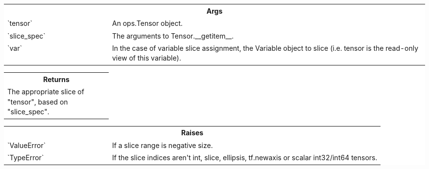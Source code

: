 


 <table class="responsive fixed orange">
<colgroup><col width="214px"><col></colgroup>
<tr><th colspan="2">Args</th></tr>

<tr>
<td>
`tensor`
</td>
<td>
An ops.Tensor object.
</td>
</tr><tr>
<td>
`slice_spec`
</td>
<td>
The arguments to Tensor.__getitem__.
</td>
</tr><tr>
<td>
`var`
</td>
<td>
In the case of variable slice assignment, the Variable object to slice
(i.e. tensor is the read-only view of this variable).
</td>
</tr>
</table>




 <table class="responsive fixed orange">
<colgroup><col width="214px"><col></colgroup>
<tr><th colspan="2">Returns</th></tr>
<tr class="alt">
<td colspan="2">
The appropriate slice of "tensor", based on "slice_spec".
</td>
</tr>

</table>




 <table class="responsive fixed orange">
<colgroup><col width="214px"><col></colgroup>
<tr><th colspan="2">Raises</th></tr>

<tr>
<td>
`ValueError`
</td>
<td>
If a slice range is negative size.
</td>
</tr><tr>
<td>
`TypeError`
</td>
<td>
If the slice indices aren't int, slice, ellipsis,
tf.newaxis or scalar int32/int64 tensors.
</td>
</tr>
</table>
